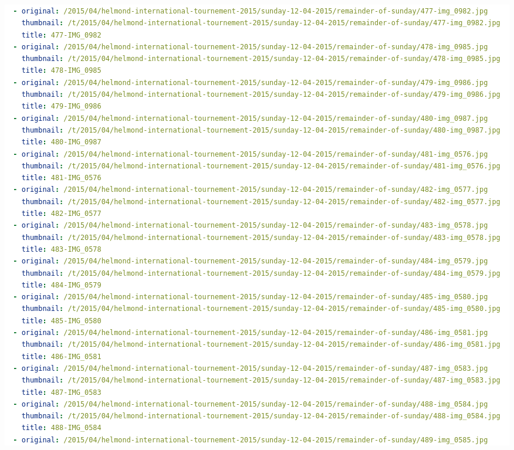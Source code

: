 ```yaml
  - original: /2015/04/helmond-international-tournement-2015/sunday-12-04-2015/remainder-of-sunday/477-img_0982.jpg
    thumbnail: /t/2015/04/helmond-international-tournement-2015/sunday-12-04-2015/remainder-of-sunday/477-img_0982.jpg
    title: 477-IMG_0982
  - original: /2015/04/helmond-international-tournement-2015/sunday-12-04-2015/remainder-of-sunday/478-img_0985.jpg
    thumbnail: /t/2015/04/helmond-international-tournement-2015/sunday-12-04-2015/remainder-of-sunday/478-img_0985.jpg
    title: 478-IMG_0985
  - original: /2015/04/helmond-international-tournement-2015/sunday-12-04-2015/remainder-of-sunday/479-img_0986.jpg
    thumbnail: /t/2015/04/helmond-international-tournement-2015/sunday-12-04-2015/remainder-of-sunday/479-img_0986.jpg
    title: 479-IMG_0986
  - original: /2015/04/helmond-international-tournement-2015/sunday-12-04-2015/remainder-of-sunday/480-img_0987.jpg
    thumbnail: /t/2015/04/helmond-international-tournement-2015/sunday-12-04-2015/remainder-of-sunday/480-img_0987.jpg
    title: 480-IMG_0987
  - original: /2015/04/helmond-international-tournement-2015/sunday-12-04-2015/remainder-of-sunday/481-img_0576.jpg
    thumbnail: /t/2015/04/helmond-international-tournement-2015/sunday-12-04-2015/remainder-of-sunday/481-img_0576.jpg
    title: 481-IMG_0576
  - original: /2015/04/helmond-international-tournement-2015/sunday-12-04-2015/remainder-of-sunday/482-img_0577.jpg
    thumbnail: /t/2015/04/helmond-international-tournement-2015/sunday-12-04-2015/remainder-of-sunday/482-img_0577.jpg
    title: 482-IMG_0577
  - original: /2015/04/helmond-international-tournement-2015/sunday-12-04-2015/remainder-of-sunday/483-img_0578.jpg
    thumbnail: /t/2015/04/helmond-international-tournement-2015/sunday-12-04-2015/remainder-of-sunday/483-img_0578.jpg
    title: 483-IMG_0578
  - original: /2015/04/helmond-international-tournement-2015/sunday-12-04-2015/remainder-of-sunday/484-img_0579.jpg
    thumbnail: /t/2015/04/helmond-international-tournement-2015/sunday-12-04-2015/remainder-of-sunday/484-img_0579.jpg
    title: 484-IMG_0579
  - original: /2015/04/helmond-international-tournement-2015/sunday-12-04-2015/remainder-of-sunday/485-img_0580.jpg
    thumbnail: /t/2015/04/helmond-international-tournement-2015/sunday-12-04-2015/remainder-of-sunday/485-img_0580.jpg
    title: 485-IMG_0580
  - original: /2015/04/helmond-international-tournement-2015/sunday-12-04-2015/remainder-of-sunday/486-img_0581.jpg
    thumbnail: /t/2015/04/helmond-international-tournement-2015/sunday-12-04-2015/remainder-of-sunday/486-img_0581.jpg
    title: 486-IMG_0581
  - original: /2015/04/helmond-international-tournement-2015/sunday-12-04-2015/remainder-of-sunday/487-img_0583.jpg
    thumbnail: /t/2015/04/helmond-international-tournement-2015/sunday-12-04-2015/remainder-of-sunday/487-img_0583.jpg
    title: 487-IMG_0583
  - original: /2015/04/helmond-international-tournement-2015/sunday-12-04-2015/remainder-of-sunday/488-img_0584.jpg
    thumbnail: /t/2015/04/helmond-international-tournement-2015/sunday-12-04-2015/remainder-of-sunday/488-img_0584.jpg
    title: 488-IMG_0584
  - original: /2015/04/helmond-international-tournement-2015/sunday-12-04-2015/remainder-of-sunday/489-img_0585.jpg
```